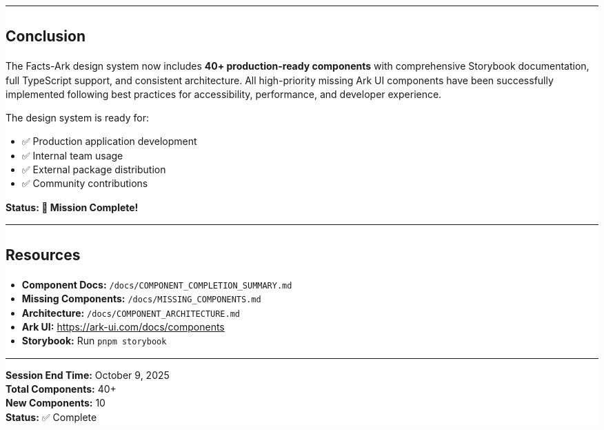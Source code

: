 
---

## Conclusion

The Facts-Ark design system now includes **40+ production-ready components** with comprehensive Storybook documentation, full TypeScript support, and consistent architecture. All high-priority missing Ark UI components have been successfully implemented following best practices for accessibility, performance, and developer experience.

The design system is ready for:

- ✅ Production application development
- ✅ Internal team usage
- ✅ External package distribution
- ✅ Community contributions

**Status: 🎉 Mission Complete!**

---

## Resources

- **Component Docs:** `/docs/COMPONENT_COMPLETION_SUMMARY.md`
- **Missing Components:** `/docs/MISSING_COMPONENTS.md`
- **Architecture:** `/docs/COMPONENT_ARCHITECTURE.md`
- **Ark UI:** https://ark-ui.com/docs/components
- **Storybook:** Run `pnpm storybook`

---

**Session End Time:** October 9, 2025  
**Total Components:** 40+  
**New Components:** 10  
**Status:** ✅ Complete
